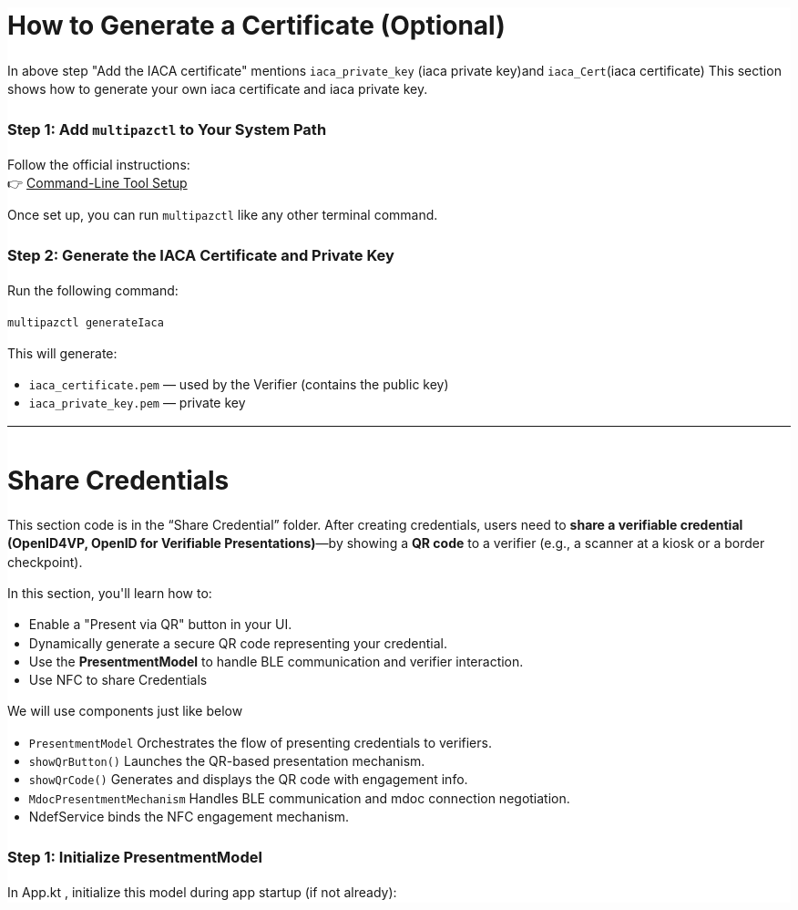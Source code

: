 # How to Generate a Certificate (Optional)
In above step "Add the IACA certificate" mentions `iaca_private_key` (iaca private key)and `iaca_Cert`(iaca certificate)
This section shows how to generate your own iaca certificate and  iaca private key.

### Step 1: Add `multipazctl` to Your System Path

Follow the official instructions:  
👉 [Command-Line Tool Setup](https://github.com/openwallet-foundation-labs/identity-credential?tab=readme-ov-file#command-line-tool)

Once set up, you can run `multipazctl` like any other terminal command.

### Step 2: Generate the IACA Certificate and Private Key

Run the following command:

```bash
multipazctl generateIaca
```

This will generate:
- `iaca_certificate.pem` — used by the Verifier (contains the public key)
- `iaca_private_key.pem` — private key


---

# Share Credentials


This section code is in the “Share Credential” folder. After creating credentials, users need to **share a verifiable credential (OpenID4VP, OpenID for Verifiable Presentations)**—by showing a **QR code** to a verifier (e.g., a scanner at a kiosk or a border checkpoint).

In this section, you'll learn how to:

* Enable a "Present via QR" button in your UI.  
* Dynamically generate a secure QR code representing your credential.  
* Use the **PresentmentModel** to handle BLE communication and verifier interaction.  
* Use NFC to share Credentials

We will use components just like below

* `PresentmentModel`	Orchestrates the flow of presenting credentials to verifiers.  
* `showQrButton()`	Launches the QR-based presentation mechanism.  
* `showQrCode()`	    Generates and displays the QR code with engagement info.  
* `MdocPresentmentMechanism`   Handles BLE communication and mdoc connection negotiation.  
* NdefService  		binds the NFC engagement mechanism.


### **Step 1: Initialize PresentmentModel**

In App.kt , initialize this model during app startup (if not already):
